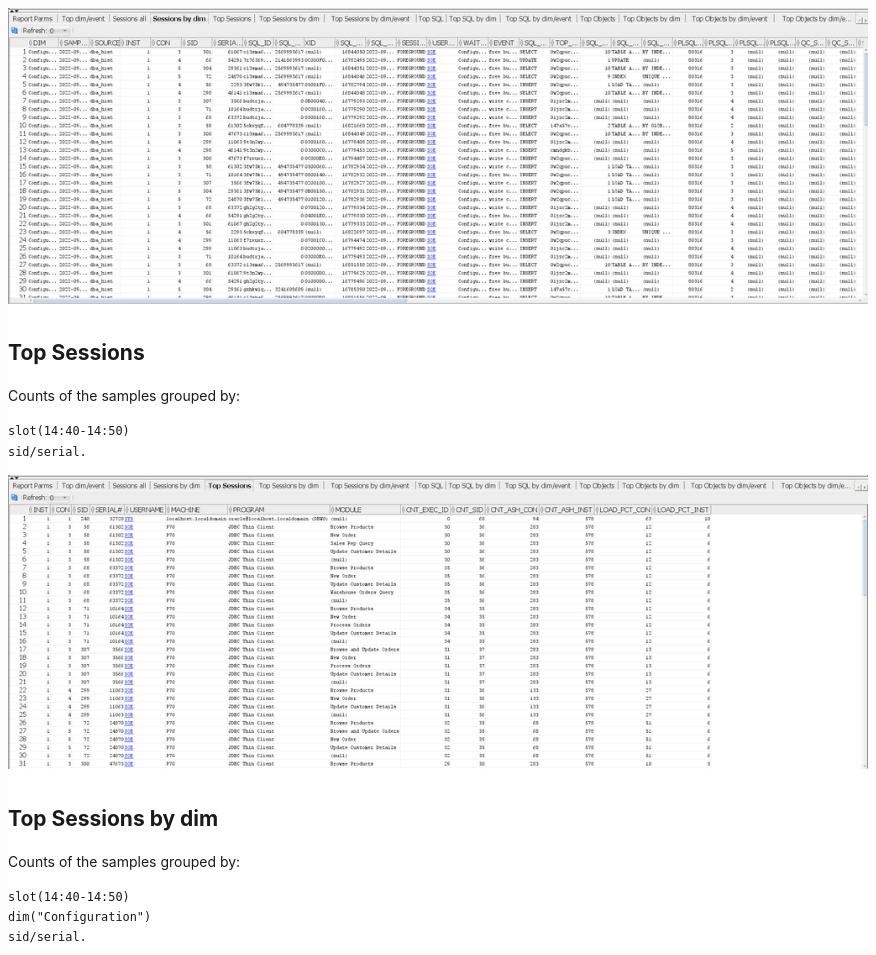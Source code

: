 ![child](img/Masked-Devops-SessionHistory/2022-09-25.child.SessionByDim.png)

## Top Sessions
Counts of the samples grouped by: 

    slot(14:40-14:50)
    sid/serial.

![child](img/Masked-Devops-SessionHistory/2022-09-25.child.TopSessions.png)

## Top Sessions by dim
Counts of the samples grouped by: 

    slot(14:40-14:50)
    dim("Configuration")
    sid/serial.
